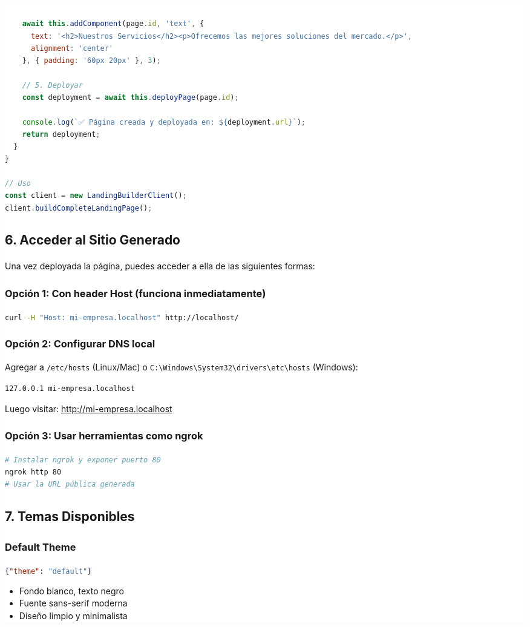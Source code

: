 ```javascript
    
    await this.addComponent(page.id, 'text', {
      text: '<h2>Nuestros Servicios</h2><p>Ofrecemos las mejores soluciones del mercado.</p>',
      alignment: 'center'
    }, { padding: '60px 20px' }, 3);
    
    // 5. Deployar
    const deployment = await this.deployPage(page.id);
    
    console.log(`✅ Página creada y deployada en: ${deployment.url}`);
    return deployment;
  }
}

// Uso
const client = new LandingBuilderClient();
client.buildCompleteLandingPage();
```

## 6. Acceder al Sitio Generado

Una vez deployada la página, puedes acceder a ella de las siguientes formas:

### Opción 1: Con header Host (funciona inmediatamente)
```bash
curl -H "Host: mi-empresa.localhost" http://localhost/
```

### Opción 2: Configurar DNS local
Agregar a `/etc/hosts` (Linux/Mac) o `C:\Windows\System32\drivers\etc\hosts` (Windows):
```
127.0.0.1 mi-empresa.localhost
```

Luego visitar: http://mi-empresa.localhost

### Opción 3: Usar herramientas como ngrok
```bash
# Instalar ngrok y exponer puerto 80
ngrok http 80
# Usar la URL pública generada
```

## 7. Temas Disponibles

### Default Theme
```json
{"theme": "default"}
```
- Fondo blanco, texto negro
- Fuente sans-serif moderna
- Diseño limpio y minimalista
